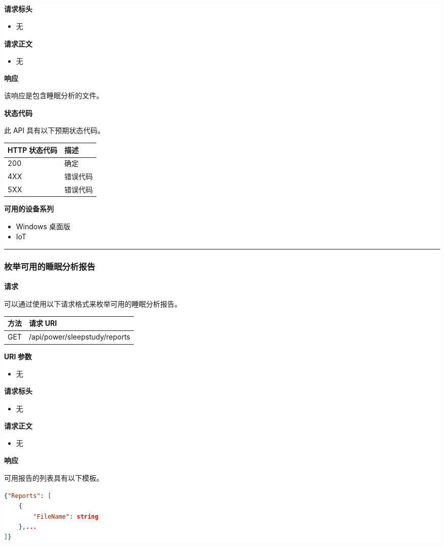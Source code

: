 **请求标头**

- 无

**请求正文**

- 无

**响应**

该响应是包含睡眠分析的文件。 

**状态代码**

此 API 具有以下预期状态代码。

| HTTP 状态代码      | 描述 |
| :------     | :----- |
| 200 | 确定 |
| 4XX | 错误代码 |
| 5XX | 错误代码 |

**可用的设备系列**

* Windows 桌面版
* IoT

<hr>

### <a name="enumerate-the-available-sleep-study-reports"></a>枚举可用的睡眠分析报告

**请求**

可以通过使用以下请求格式来枚举可用的睡眠分析报告。
 
| 方法      | 请求 URI |
| :------     | :----- |
| GET | /api/power/sleepstudy/reports |


**URI 参数**

- 无

**请求标头**

- 无

**请求正文**

- 无

**响应**

可用报告的列表具有以下模板。

```json
{"Reports": [
    {
        "FileName": string
    },...
]}
```
